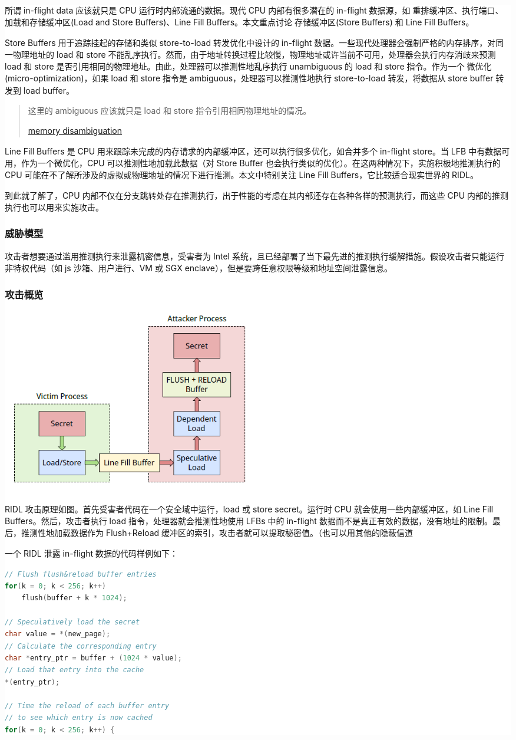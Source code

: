 所谓 in-flight data 应该就只是 CPU 运行时内部流通的数据。现代 CPU 内部有很多潜在的 in-flight 数据源，如 重排缓冲区、执行端口、加载和存储缓冲区(Load and Store Buffers)、Line Fill Buffers。本文重点讨论 存储缓冲区(Store Buffers) 和 Line Fill Buffers。

Store Buffers 用于追踪挂起的存储和类似 store-to-load 转发优化中设计的 in-flight 数据。一些现代处理器会强制严格的内存排序，对同一物理地址的 load 和 store 不能乱序执行。然而，由于地址转换过程比较慢，物理地址或许当前不可用，处理器会执行内存消歧来预测 load 和 store 是否引用相同的物理地址。由此，处理器可以推测性地乱序执行 unambiguous 的 load 和 store 指令。作为一个 微优化(micro-optimization)，如果 load 和 store 指令是 ambiguous，处理器可以推测性地执行 store-to-load 转发，将数据从 store buffer 转发到 load buffer。

> 这里的 ambiguous 应该就只是 load 和 store 指令引用相同物理地址的情况。
>
> [memory disambiguation](https://en.wikipedia.org/wiki/Memory_disambiguation)

Line Fill Buffers 是 CPU 用来跟踪未完成的内存请求的内部缓冲区，还可以执行很多优化，如合并多个 in-flight store。当 LFB 中有数据可用，作为一个微优化，CPU 可以推测性地加载此数据（对 Store Buffer 也会执行类似的优化）。在这两种情况下，实施积极地推测执行的 CPU 可能在不了解所涉及的虚拟或物理地址的情况下进行推测。本文中特别关注 Line Fill Buffers，它比较适合现实世界的 RIDL。

到此就了解了，CPU 内部不仅在分支跳转处存在推测执行，出于性能的考虑在其内部还存在各种各样的预测执行，而这些 CPU 内部的推测执行也可以用来实施攻击。

### 威胁模型

攻击者想要通过滥用推测执行来泄露机密信息，受害者为 Intel 系统，且已经部署了当下最先进的推测执行缓解措施。假设攻击者只能运行非特权代码（如 js 沙箱、用户进行、VM 或 SGX enclave），但是要跨任意权限等级和地址空间泄露信息。

### 攻击概览

<img src="image-20210120160535798.png" alt="image-20210120160535798" style="zoom:80%;" />

RIDL 攻击原理如图。首先受害者代码在一个安全域中运行，load 或 store secret。运行时 CPU 就会使用一些内部缓冲区，如 Line Fill Buffers。然后，攻击者执行 load 指令，处理器就会推测性地使用 LFBs 中的 in-flight 数据而不是真正有效的数据，没有地址的限制。最后，推测性地加载数据作为 Flush+Reload 缓冲区的索引，攻击者就可以提取秘密值。（也可以用其他的隐蔽信道

一个 RIDL 泄露 in-flight 数据的代码样例如下：

```c
// Flush flush&reload buffer entries
for(k = 0; k < 256; k++)
    flush(buffer + k * 1024);

// Speculatively load the secret
char value = *(new_page);
// Calculate the corresponding entry
char *entry_ptr = buffer + (1024 * value);
// Load that entry into the cache
*(entry_ptr);

// Time the reload of each buffer entry 
// to see which entry is now cached
for(k = 0; k < 256; k++) {
```